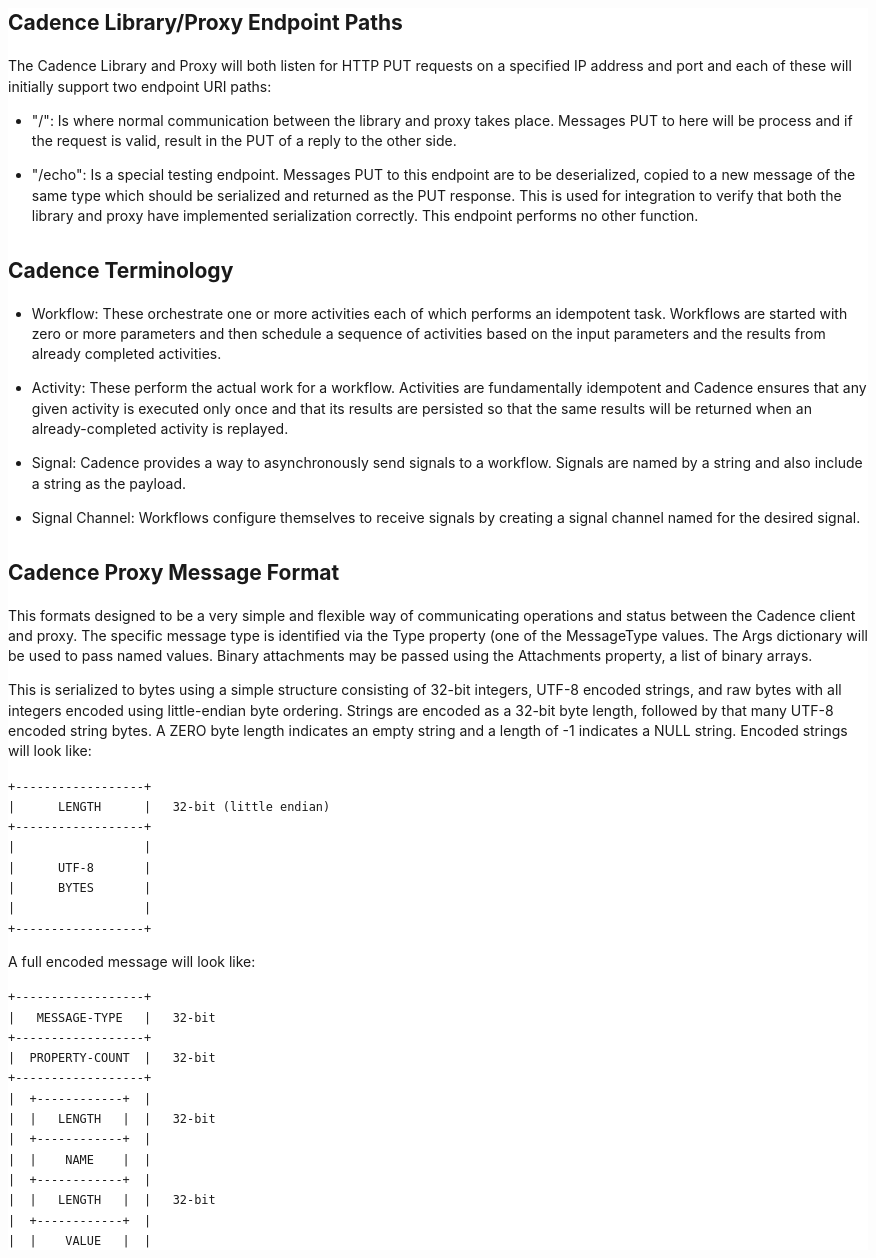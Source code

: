 ## Cadence Library/Proxy Endpoint Paths

The Cadence Library and Proxy will both listen for HTTP PUT requests on a specified IP address and port and each of these will initially support two endpoint URI paths:

* "/": Is where normal communication between the library and proxy takes place. Messages PUT to here will be process and if the request is valid, result in the PUT of a reply to the other side.

* "/echo": Is a special testing endpoint. Messages PUT to this endpoint are to be deserialized, copied to a new message of the same type which should be serialized and returned as the PUT response. This is used for integration to verify that both the library and proxy have implemented serialization correctly. This endpoint performs no other function.

## Cadence Terminology

* Workflow: These orchestrate one or more activities each of which performs an idempotent task. Workflows are started with zero or more parameters and then schedule a sequence of activities based on the input parameters and the results from already completed activities.

* Activity: These perform the actual work for a workflow. Activities are fundamentally idempotent and Cadence ensures that any given activity is executed only once and that its results are persisted so that the same results will be returned when an already-completed activity is replayed.

* Signal: Cadence provides a way to asynchronously send signals to a workflow. Signals are named by a string and also include a string as the payload.

* Signal Channel: Workflows configure themselves to receive signals by creating a signal channel named for the desired signal.

## Cadence Proxy Message Format

This formats designed to be a very simple and flexible way of communicating operations and status between the Cadence client and proxy. The specific message type is identified via the Type property (one of the MessageType values. The Args dictionary will be used to pass named values. Binary attachments may be passed using the Attachments property, a list of binary arrays.

This is serialized to bytes using a simple structure consisting of 32-bit integers, UTF-8 encoded strings, and raw bytes with all integers encoded using little-endian byte ordering. Strings are encoded as a 32-bit byte length, followed by that many UTF-8 encoded string bytes. A ZERO byte length indicates an empty string and a length of -1 indicates a NULL string. Encoded strings will look like:

```
+------------------+
|      LENGTH      |   32-bit (little endian)
+------------------+
|                  |
|      UTF-8       |
|      BYTES       |
|                  |
+------------------+
```
A full encoded message will look like:
```
+------------------+
|   MESSAGE-TYPE   |   32-bit
+------------------+
|  PROPERTY-COUNT  |   32-bit
+------------------+
|  +------------+  |
|  |   LENGTH   |  |   32-bit
|  +------------+  |
|  |    NAME    |  |
|  +------------+  |
|  |   LENGTH   |  |   32-bit
|  +------------+  |
|  |    VALUE   |  |
```